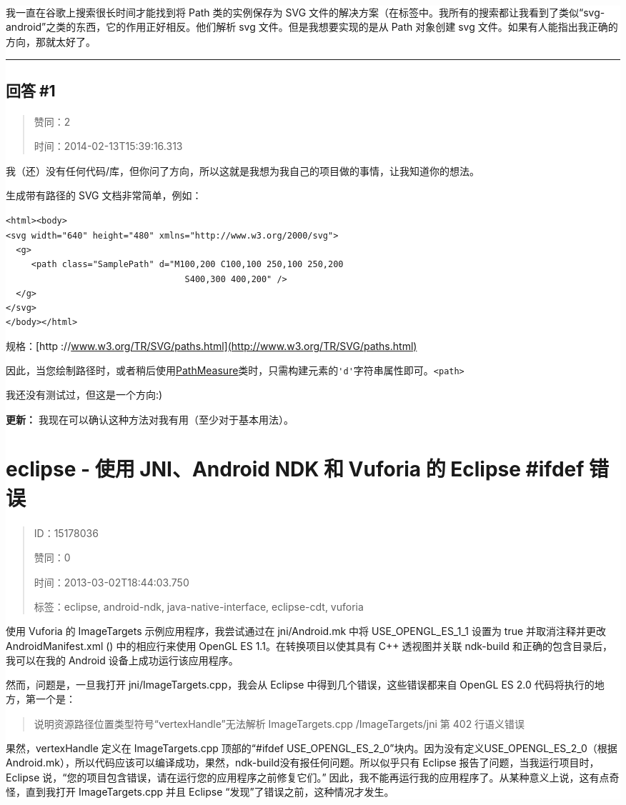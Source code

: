 我一直在谷歌上搜索很长时间才能找到将 Path 类的实例保存为 SVG 文件的解决方案（在标签中。我所有的搜索都让我看到了类似“svg-android”之类的东西，它的作用正好相反。他们解析 svg 文件。但是我想要实现的是从 Path 对象创建 svg 文件。如果有人能指出我正确的方向，那就太好了。

* * *

## 回答 #1

> 赞同：2
> 
> 时间：2014-02-13T15:39:16.313

我（还）没有任何代码/库，但你问了方向，所以这就是我想为我自己的项目做的事情，让我知道你的想法。

生成带有路径的 SVG 文档非常简单，例如：

```
<html><body>
<svg width="640" height="480" xmlns="http://www.w3.org/2000/svg">
  <g>
     <path class="SamplePath" d="M100,200 C100,100 250,100 250,200
                                   S400,300 400,200" />
  </g>
</svg>
</body></html> 
```

规格：[http ://www.w3.org/TR/SVG/paths.html](http://www.w3.org/TR/SVG/paths.html)

因此，当您绘制路径时，或者稍后使用[PathMeasure](http://developer.android.com/reference/android/graphics/PathMeasure.html)类时，只需构建元素的`'d'`字符串属性即可。`<path>`

我还没有测试过，但这是一个方向:)

**更新：** 我现在可以确认这种方法对我有用（至少对于基本用法）。

# eclipse - 使用 JNI、Android NDK 和 Vuforia 的 Eclipse #ifdef 错误

> ID：15178036
> 
> 赞同：0
> 
> 时间：2013-03-02T18:44:03.750
> 
> 标签：eclipse, android-ndk, java-native-interface, eclipse-cdt, vuforia

使用 Vuforia 的 ImageTargets 示例应用程序，我尝试通过在 jni/Android.mk 中将 USE_OPENGL_ES_1_1 设置为 true 并取消注释并更改 AndroidManifest.xml () 中的相应行来使用 OpenGL ES 1.1。在转换项目以使其具有 C++ 透视图并关联 ndk-build 和正确的包含目录后，我可以在我的 Android 设备上成功运行该应用程序。

然而，问题是，一旦我打开 jni/ImageTargets.cpp，我会从 Eclipse 中得到几个错误，这些错误都来自 OpenGL ES 2.0 代码将执行的地方，第一个是：

> 说明资源路径位置类型符号“vertexHandle”无法解析 ImageTargets.cpp /ImageTargets/jni 第 402 行语义错误

果然，vertexHandle 定义在 ImageTargets.cpp 顶部的“#ifdef USE_OPENGL_ES_2_0”块内。因为没有定义USE_OPENGL_ES_2_0（根据Android.mk），所以代码应该可以编译成功，果然，ndk-build没有报任何问题。所以似乎只有 Eclipse 报告了问题，当我运行项目时，Eclipse 说，“您的项目包含错误，请在运行您的应用程序之前修复它们。” 因此，我不能再运行我的应用程序了。从某种意义上说，这有点奇怪，直到我打开 ImageTargets.cpp 并且 Eclipse “发现”了错误之前，这种情况才发生。
